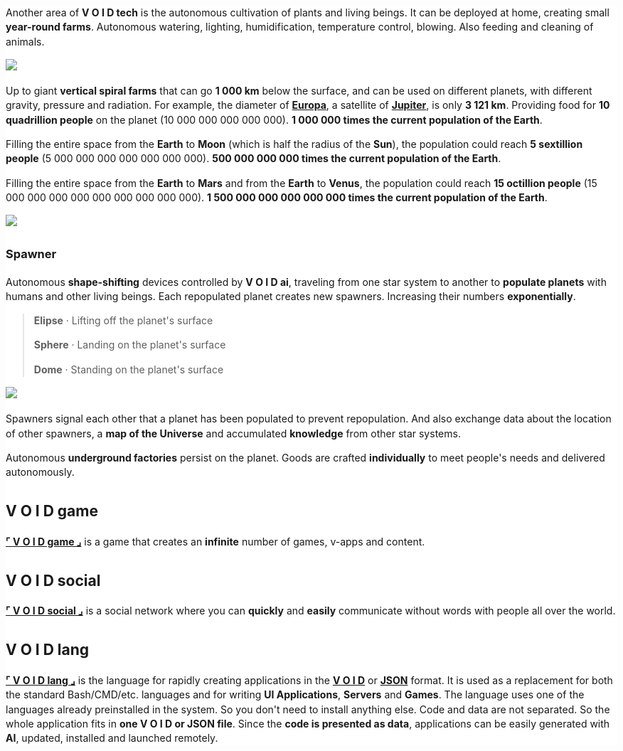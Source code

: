 Another area of **V O I D tech** is the autonomous cultivation of plants and living beings. It can be deployed at home, creating small **year-round farms**. Autonomous watering, lighting, humidification, temperature control, blowing. Also feeding and cleaning of animals.

<img src="https://github.com/voidspawner/voidspawner.github.io/blob/main/site/image/farm.webp" width="100%">

Up to giant **vertical spiral farms** that can go **1 000 km** below the surface, and can be used on different planets, with different gravity, pressure and radiation. For example, the diameter of **[Europa](https://en.wikipedia.org/wiki/Europa_(moon))**, a satellite of **[Jupiter](https://en.wikipedia.org/wiki/Jupiter)**, is only **3 121 km**. Providing food for **10 quadrillion people** on the planet (10 000 000 000 000 000). **1 000 000 times the current population of the Earth**.

Filling the entire space from the **Earth** to **Moon** (which is half the radius of the **Sun**), the population could reach **5 sextillion people** (5 000 000 000 000 000 000 000). **500 000 000 000 times the current population of the Earth**.

Filling the entire space from the **Earth** to **Mars** and from the **Earth** to **Venus**, the population could reach **15 octillion people** (15 000 000 000 000 000 000 000 000 000). **1 500 000 000 000 000 000 times the current population of the Earth**.

<img src="https://github.com/voidspawner/voidspawner.github.io/blob/main/site/image/deepfarm.webp" width="100%">

### Spawner

Autonomous **shape-shifting** devices controlled by **V O I D ai**, traveling from one star system to another to **populate planets** with humans and other living beings. Each repopulated planet creates new spawners. Increasing their numbers **exponentially**.

> **Elipse** · Lifting off the planet's surface
> 
> **Sphere** · Landing on the planet's surface
> 
> **Dome** · Standing on the planet's surface

<img src="https://github.com/voidspawner/voidspawner.github.io/blob/main/site/image/spawner-shape.webp" width="100%">

Spawners signal each other that a planet has been populated to prevent repopulation. And also exchange data about the location of other spawners, a **map of the Universe** and accumulated **knowledge** from other star systems.

Autonomous **underground factories** persist on the planet. Goods are crafted **individually** to meet people's needs and delivered autonomously.

## V O I D game
**[⌜ V O I D game ⌟](https://voidsp.ru/game)** is a game that creates an **infinite** number of games, v-apps and content.

## V O I D social
**[⌜ V O I D social ⌟](https://voidsp.ru/social)** is a social network where you can **quickly** and **easily** communicate without words with people all over the world.

## V O I D lang
**[⌜ V O I D lang ⌟](https://github.com/voidspawner/void.lang)** is the language for rapidly creating applications in the **[V O I D](https://github.com/voidspawner/void.lang#v-o-i-d-format)** or **[JSON](https://en.wikipedia.org/wiki/JSON)** format. It is used as a replacement for both the standard Bash/CMD/etc. languages and for writing **UI Applications**, **Servers** and **Games**. The language uses one of the languages already preinstalled in the system. So you don't need to install anything else. Code and data are not separated. So the whole application fits in **one V O I D or JSON file**. Since the **code is presented as data**, applications can be easily generated with **AI**, updated, installed and launched remotely.
